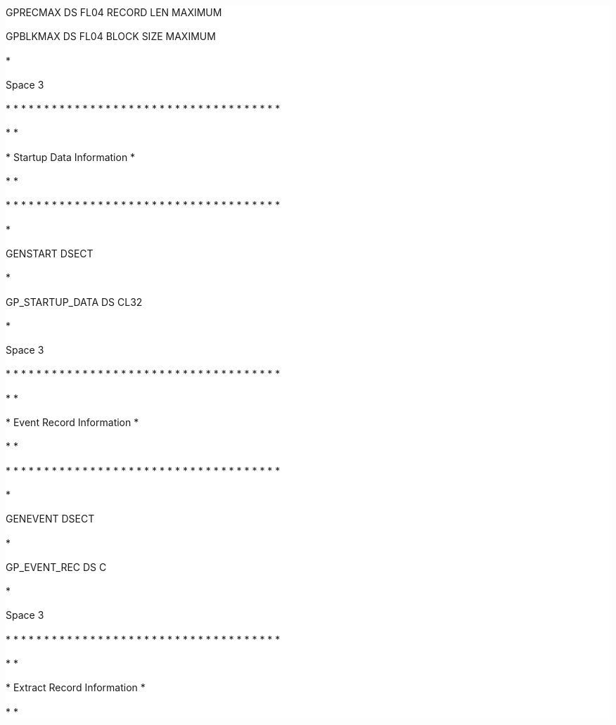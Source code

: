 GPRECMAX DS FL04 RECORD LEN MAXIMUM

GPBLKMAX DS FL04 BLOCK SIZE MAXIMUM

\*

Space 3

\* \* \* \* \* \* \* \* \* \* \* \* \* \* \* \* \* \* \* \* \* \* \* \*
\* \* \* \* \* \* \* \* \* \* \* \*

\* \*

\* Startup Data Information \*

\* \*

\* \* \* \* \* \* \* \* \* \* \* \* \* \* \* \* \* \* \* \* \* \* \* \*
\* \* \* \* \* \* \* \* \* \* \* \*

\*

GENSTART DSECT

\*

GP_STARTUP_DATA DS CL32

\*

Space 3

\* \* \* \* \* \* \* \* \* \* \* \* \* \* \* \* \* \* \* \* \* \* \* \*
\* \* \* \* \* \* \* \* \* \* \* \*

\* \*

\* Event Record Information \*

\* \*

\* \* \* \* \* \* \* \* \* \* \* \* \* \* \* \* \* \* \* \* \* \* \* \*
\* \* \* \* \* \* \* \* \* \* \* \*

\*

GENEVENT DSECT

\*

GP_EVENT_REC DS C

\*

Space 3

\* \* \* \* \* \* \* \* \* \* \* \* \* \* \* \* \* \* \* \* \* \* \* \*
\* \* \* \* \* \* \* \* \* \* \* \*

\* \*

\* Extract Record Information \*

\* \*
